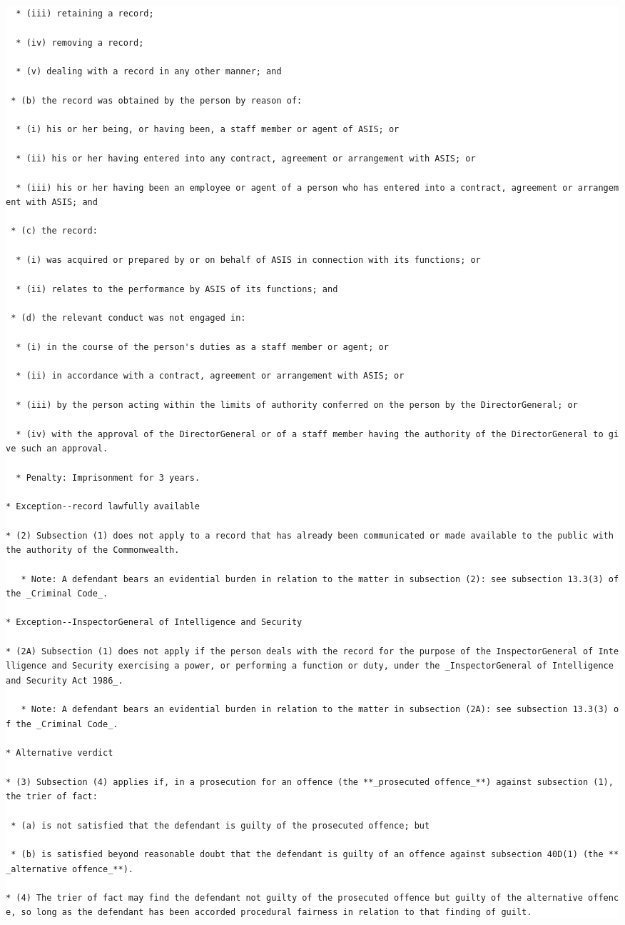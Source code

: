       * (iii) retaining a record;

      * (iv) removing a record;

      * (v) dealing with a record in any other manner; and

     * (b) the record was obtained by the person by reason of:

      * (i) his or her being, or having been, a staff member or agent of ASIS; or

      * (ii) his or her having entered into any contract, agreement or arrangement with ASIS; or

      * (iii) his or her having been an employee or agent of a person who has entered into a contract, agreement or arrangement with ASIS; and

     * (c) the record:

      * (i) was acquired or prepared by or on behalf of ASIS in connection with its functions; or

      * (ii) relates to the performance by ASIS of its functions; and

     * (d) the relevant conduct was not engaged in:

      * (i) in the course of the person's duties as a staff member or agent; or

      * (ii) in accordance with a contract, agreement or arrangement with ASIS; or

      * (iii) by the person acting within the limits of authority conferred on the person by the DirectorGeneral; or

      * (iv) with the approval of the DirectorGeneral or of a staff member having the authority of the DirectorGeneral to give such an approval.

      * Penalty: Imprisonment for 3 years.

    * Exception--record lawfully available

    * (2) Subsection (1) does not apply to a record that has already been communicated or made available to the public with the authority of the Commonwealth.

       * Note: A defendant bears an evidential burden in relation to the matter in subsection (2): see subsection 13.3(3) of the _Criminal Code_.

    * Exception--InspectorGeneral of Intelligence and Security

    * (2A) Subsection (1) does not apply if the person deals with the record for the purpose of the InspectorGeneral of Intelligence and Security exercising a power, or performing a function or duty, under the _InspectorGeneral of Intelligence and Security Act 1986_.

       * Note: A defendant bears an evidential burden in relation to the matter in subsection (2A): see subsection 13.3(3) of the _Criminal Code_.

    * Alternative verdict

    * (3) Subsection (4) applies if, in a prosecution for an offence (the **_prosecuted offence_**) against subsection (1), the trier of fact:

     * (a) is not satisfied that the defendant is guilty of the prosecuted offence; but

     * (b) is satisfied beyond reasonable doubt that the defendant is guilty of an offence against subsection 40D(1) (the **_alternative offence_**).

    * (4) The trier of fact may find the defendant not guilty of the prosecuted offence but guilty of the alternative offence, so long as the defendant has been accorded procedural fairness in relation to that finding of guilt.
